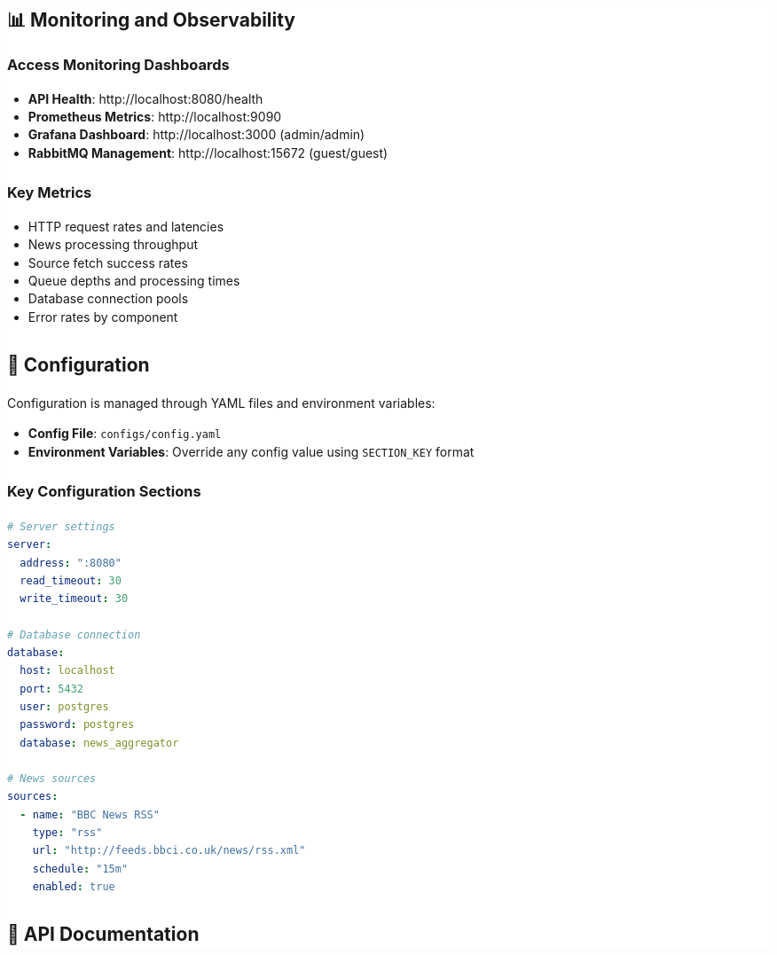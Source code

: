 ## 📊 Monitoring and Observability

### Access Monitoring Dashboards

- **API Health**: http://localhost:8080/health
- **Prometheus Metrics**: http://localhost:9090
- **Grafana Dashboard**: http://localhost:3000 (admin/admin)
- **RabbitMQ Management**: http://localhost:15672 (guest/guest)

### Key Metrics

- HTTP request rates and latencies
- News processing throughput
- Source fetch success rates
- Queue depths and processing times
- Database connection pools
- Error rates by component

## 🔧 Configuration

Configuration is managed through YAML files and environment variables:

- **Config File**: `configs/config.yaml`
- **Environment Variables**: Override any config value using `SECTION_KEY` format

### Key Configuration Sections

```yaml
# Server settings
server:
  address: ":8080"
  read_timeout: 30
  write_timeout: 30

# Database connection
database:
  host: localhost
  port: 5432
  user: postgres
  password: postgres
  database: news_aggregator

# News sources
sources:
  - name: "BBC News RSS"
    type: "rss"
    url: "http://feeds.bbci.co.uk/news/rss.xml"
    schedule: "15m"
    enabled: true
```

## 📡 API Documentation
